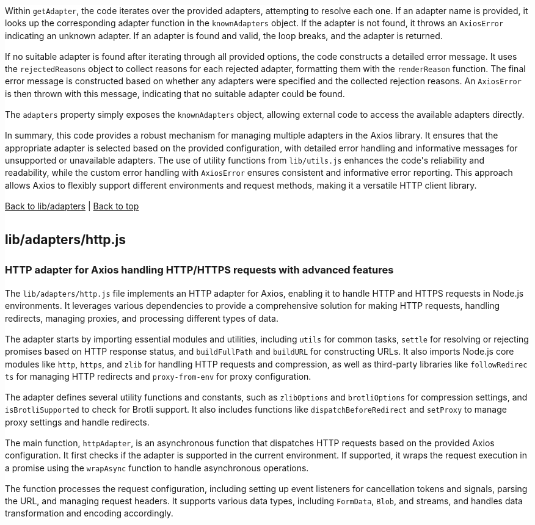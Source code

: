 Within `getAdapter`, the code iterates over the provided adapters, attempting to resolve each one. If an adapter name is provided, it looks up the corresponding adapter function in the `knownAdapters` object. If the adapter is not found, it throws an `AxiosError` indicating an unknown adapter. If an adapter is found and valid, the loop breaks, and the adapter is returned.

If no suitable adapter is found after iterating through all provided options, the code constructs a detailed error message. It uses the `rejectedReasons` object to collect reasons for each rejected adapter, formatting them with the `renderReason` function. The final error message is constructed based on whether any adapters were specified and the collected rejection reasons. An `AxiosError` is then thrown with this message, indicating that no suitable adapter could be found.

The `adapters` property simply exposes the `knownAdapters` object, allowing external code to access the available adapters directly.

In summary, this code provides a robust mechanism for managing multiple adapters in the Axios library. It ensures that the appropriate adapter is selected based on the provided configuration, with detailed error handling and informative messages for unsupported or unavailable adapters. The use of utility functions from `lib/utils.js` enhances the code's reliability and readability, while the custom error handling with `AxiosError` ensures consistent and informative error reporting. This approach allows Axios to flexibly support different environments and request methods, making it a versatile HTTP client library.

[Back to lib/adapters](#libadapters) | [Back to top](#table-of-contents)

## lib/adapters/http.js

### HTTP adapter for Axios handling HTTP/HTTPS requests with advanced features

The `lib/adapters/http.js` file implements an HTTP adapter for Axios, enabling it to handle HTTP and HTTPS requests in Node.js environments. It leverages various dependencies to provide a comprehensive solution for making HTTP requests, handling redirects, managing proxies, and processing different types of data.

The adapter starts by importing essential modules and utilities, including `utils` for common tasks, `settle` for resolving or rejecting promises based on HTTP response status, and `buildFullPath` and `buildURL` for constructing URLs. It also imports Node.js core modules like `http`, `https`, and `zlib` for handling HTTP requests and compression, as well as third-party libraries like `followRedirects` for managing HTTP redirects and `proxy-from-env` for proxy configuration.

The adapter defines several utility functions and constants, such as `zlibOptions` and `brotliOptions` for compression settings, and `isBrotliSupported` to check for Brotli support. It also includes functions like `dispatchBeforeRedirect` and `setProxy` to manage proxy settings and handle redirects.

The main function, `httpAdapter`, is an asynchronous function that dispatches HTTP requests based on the provided Axios configuration. It first checks if the adapter is supported in the current environment. If supported, it wraps the request execution in a promise using the `wrapAsync` function to handle asynchronous operations.

The function processes the request configuration, including setting up event listeners for cancellation tokens and signals, parsing the URL, and managing request headers. It supports various data types, including `FormData`, `Blob`, and streams, and handles data transformation and encoding accordingly.
